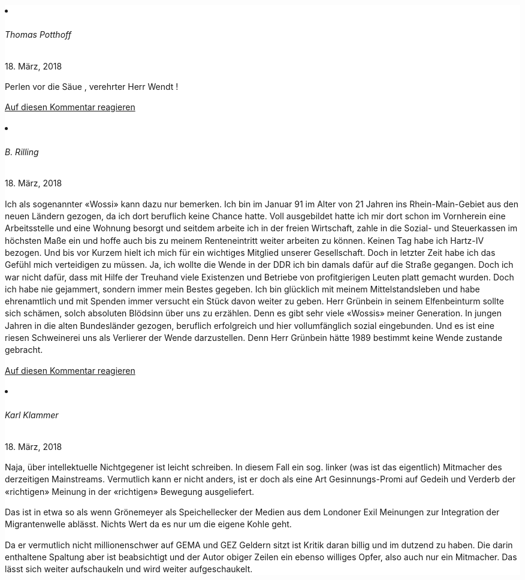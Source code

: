 
</li>
<li class="comment even thread-odd thread-alt depth-1 clearfix" id="li-comment-2310">
<h6 class="author">Thomas Potthoff</h6> <span class="date">18. März, 2018</span>



Perlen vor die Säue , verehrter Herr Wendt !

<a rel="nofollow" class="comment-reply-link" href="#comment-2310" data-commentid="2310" data-postid="6556" data-belowelement="comment-2310" data-respondelement="respond" data-replyto="Antworte auf Thomas Potthoff" aria-label="Antworte auf Thomas Potthoff">Auf diesen Kommentar reagieren</a> 


</li>
<li class="comment odd alt thread-even depth-1 clearfix" id="li-comment-2312">
<h6 class="author">B. Rilling</h6> <span class="date">18. März, 2018</span>



Ich als sogenannter «Wossi» kann dazu nur bemerken. Ich bin im Januar 91 im Alter von 21 Jahren ins Rhein-Main-Gebiet aus den neuen Ländern gezogen, da ich dort beruflich keine Chance hatte. Voll ausgebildet hatte ich mir dort schon im Vornherein eine Arbeitsstelle und eine Wohnung besorgt und seitdem arbeite ich in der freien Wirtschaft, zahle in die Sozial- und Steuerkassen im höchsten Maße ein und hoffe auch bis zu meinem Renteneintritt weiter arbeiten zu können. Keinen Tag habe ich Hartz-IV bezogen. Und bis vor Kurzem hielt ich mich für ein wichtiges Mitglied unserer Gesellschaft. Doch in letzter Zeit habe ich das Gefühl mich verteidigen zu müssen. Ja, ich wollte die Wende in der DDR ich bin damals dafür auf die Straße gegangen. Doch ich war nicht dafür, dass mit Hilfe der Treuhand viele Existenzen und Betriebe von profitgierigen Leuten platt gemacht wurden. Doch ich habe nie gejammert, sondern immer mein Bestes gegeben. Ich bin glücklich mit meinem Mittelstandsleben und habe ehrenamtlich und mit Spenden immer versucht ein Stück davon weiter zu geben. Herr Grünbein in seinem Elfenbeinturm sollte sich schämen, solch absoluten Blödsinn über uns zu erzählen. Denn es gibt sehr viele «Wossis» meiner Generation. In jungen Jahren in die alten Bundesländer gezogen, beruflich erfolgreich und hier vollumfänglich sozial eingebunden. Und es ist eine riesen Schweinerei uns als Verlierer der Wende darzustellen. Denn Herr Grünbein hätte 1989 bestimmt keine Wende zustande gebracht.

<a rel="nofollow" class="comment-reply-link" href="#comment-2312" data-commentid="2312" data-postid="6556" data-belowelement="comment-2312" data-respondelement="respond" data-replyto="Antworte auf B. Rilling" aria-label="Antworte auf B. Rilling">Auf diesen Kommentar reagieren</a> 


</li>
<li class="comment even thread-odd thread-alt depth-1 clearfix" id="li-comment-2313">
<h6 class="author">Karl Klammer</h6> <span class="date">18. März, 2018</span>



Naja, über intellektuelle Nichtgegener ist leicht schreiben. In diesem Fall ein sog. linker (was ist das eigentlich) Mitmacher des derzeitigen Mainstreams. Vermutlich kann er nicht anders, ist er doch als eine Art Gesinnungs-Promi auf Gedeih und Verderb der «richtigen» Meinung in der «richtigen» Bewegung ausgeliefert. 

Das ist in etwa so als wenn Grönemeyer als Speichellecker der Medien aus dem Londoner Exil Meinungen zur Integration der Migrantenwelle ablässt. Nichts Wert da es nur um die eigene Kohle geht. 

Da er vermutlich nicht millionenschwer auf GEMA und GEZ Geldern sitzt ist Kritik daran billig und im dutzend zu haben. Die darin enthaltene Spaltung aber ist beabsichtigt und der Autor obiger Zeilen ein ebenso williges Opfer, also auch nur ein Mitmacher. Das lässt sich weiter aufschaukeln und wird weiter aufgeschaukelt. 
